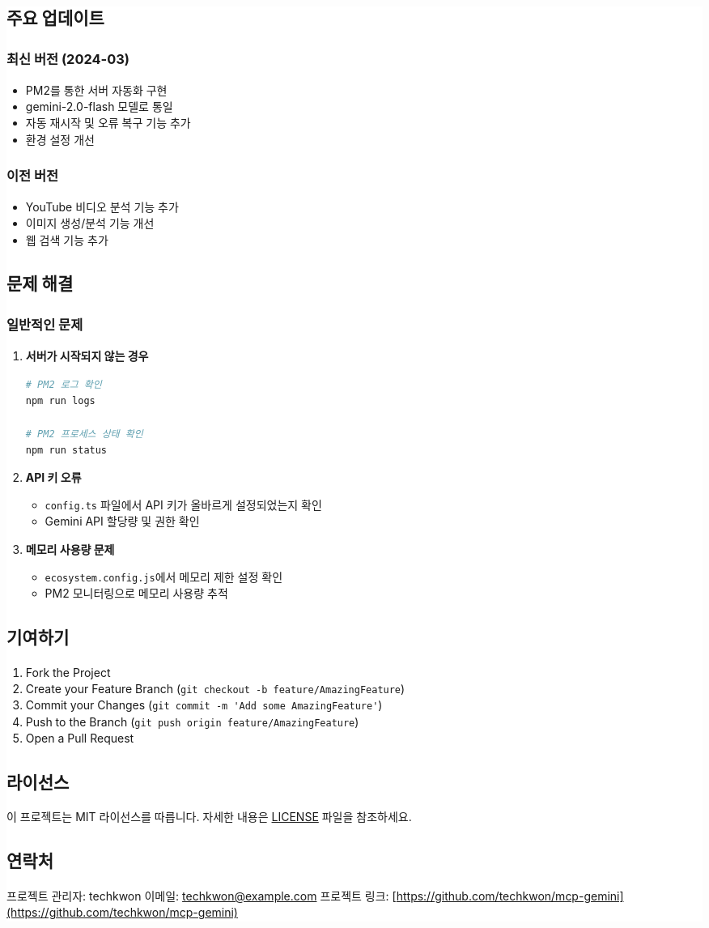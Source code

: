## 주요 업데이트

### 최신 버전 (2024-03)
- PM2를 통한 서버 자동화 구현
- gemini-2.0-flash 모델로 통일
- 자동 재시작 및 오류 복구 기능 추가
- 환경 설정 개선

### 이전 버전
- YouTube 비디오 분석 기능 추가
- 이미지 생성/분석 기능 개선
- 웹 검색 기능 추가

## 문제 해결

### 일반적인 문제

1. **서버가 시작되지 않는 경우**
   ```bash
   # PM2 로그 확인
   npm run logs
   
   # PM2 프로세스 상태 확인
   npm run status
   ```

2. **API 키 오류**
   - `config.ts` 파일에서 API 키가 올바르게 설정되었는지 확인
   - Gemini API 할당량 및 권한 확인

3. **메모리 사용량 문제**
   - `ecosystem.config.js`에서 메모리 제한 설정 확인
   - PM2 모니터링으로 메모리 사용량 추적

## 기여하기

1. Fork the Project
2. Create your Feature Branch (`git checkout -b feature/AmazingFeature`)
3. Commit your Changes (`git commit -m 'Add some AmazingFeature'`)
4. Push to the Branch (`git push origin feature/AmazingFeature`)
5. Open a Pull Request

## 라이선스

이 프로젝트는 MIT 라이선스를 따릅니다. 자세한 내용은 [LICENSE](LICENSE) 파일을 참조하세요.

## 연락처

프로젝트 관리자: techkwon
이메일: techkwon@example.com
프로젝트 링크: [https://github.com/techkwon/mcp-gemini](https://github.com/techkwon/mcp-gemini)
